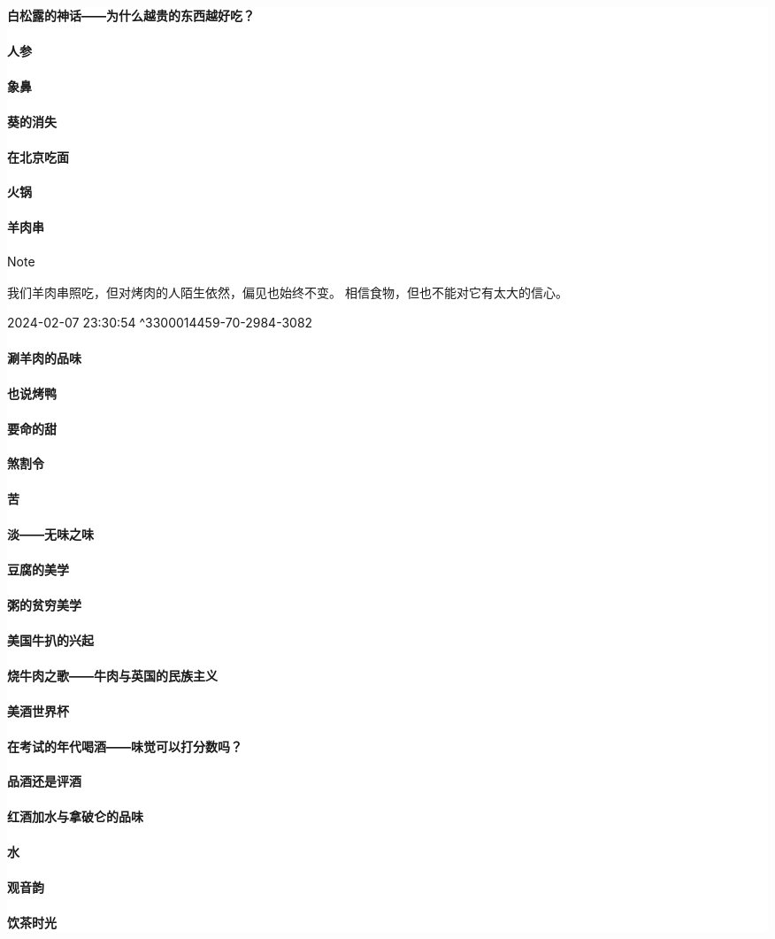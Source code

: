 #### 白松露的神话——为什么越贵的东西越好吃？

#### 人参

#### 象鼻

#### 葵的消失

#### 在北京吃面

#### 火锅

#### 羊肉串

> [!NOTE] 
> 我们羊肉串照吃，但对烤肉的人陌生依然，偏见也始终不变。
   相信食物，但也不能对它有太大的信心。
> 
> 2024-02-07 23:30:54 ^3300014459-70-2984-3082

#### 涮羊肉的品味

#### 也说烤鸭

#### 要命的甜

#### 煞割令

#### 苦

#### 淡——无味之味

#### 豆腐的美学

#### 粥的贫穷美学

#### 美国牛扒的兴起

#### 烧牛肉之歌——牛肉与英国的民族主义

#### 美酒世界杯

#### 在考试的年代喝酒——味觉可以打分数吗？

#### 品酒还是评酒

#### 红酒加水与拿破仑的品味

#### 水

#### 观音韵

#### 饮茶时光
